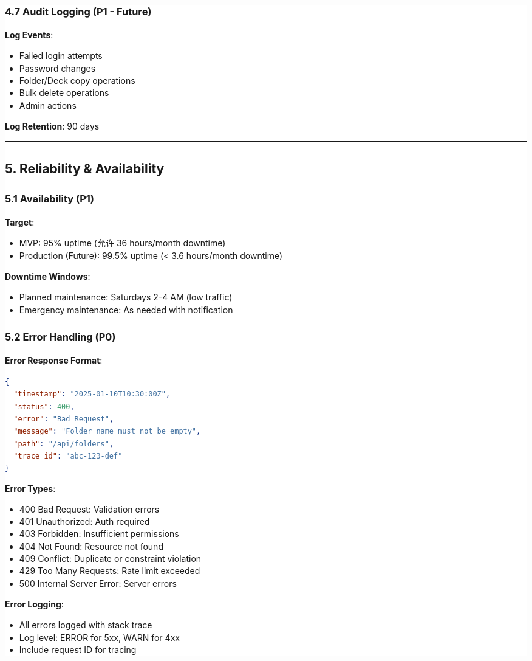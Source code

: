 ### 4.7 Audit Logging (P1 - Future)

**Log Events**:
- Failed login attempts
- Password changes
- Folder/Deck copy operations
- Bulk delete operations
- Admin actions

**Log Retention**: 90 days

---

## 5. Reliability & Availability

### 5.1 Availability (P1)

**Target**:
- MVP: 95% uptime (允许 36 hours/month downtime)
- Production (Future): 99.5% uptime (< 3.6 hours/month downtime)

**Downtime Windows**:
- Planned maintenance: Saturdays 2-4 AM (low traffic)
- Emergency maintenance: As needed with notification

### 5.2 Error Handling (P0)

**Error Response Format**:
```json
{
  "timestamp": "2025-01-10T10:30:00Z",
  "status": 400,
  "error": "Bad Request",
  "message": "Folder name must not be empty",
  "path": "/api/folders",
  "trace_id": "abc-123-def"
}
```

**Error Types**:
- 400 Bad Request: Validation errors
- 401 Unauthorized: Auth required
- 403 Forbidden: Insufficient permissions
- 404 Not Found: Resource not found
- 409 Conflict: Duplicate or constraint violation
- 429 Too Many Requests: Rate limit exceeded
- 500 Internal Server Error: Server errors

**Error Logging**:
- All errors logged with stack trace
- Log level: ERROR for 5xx, WARN for 4xx
- Include request ID for tracing
